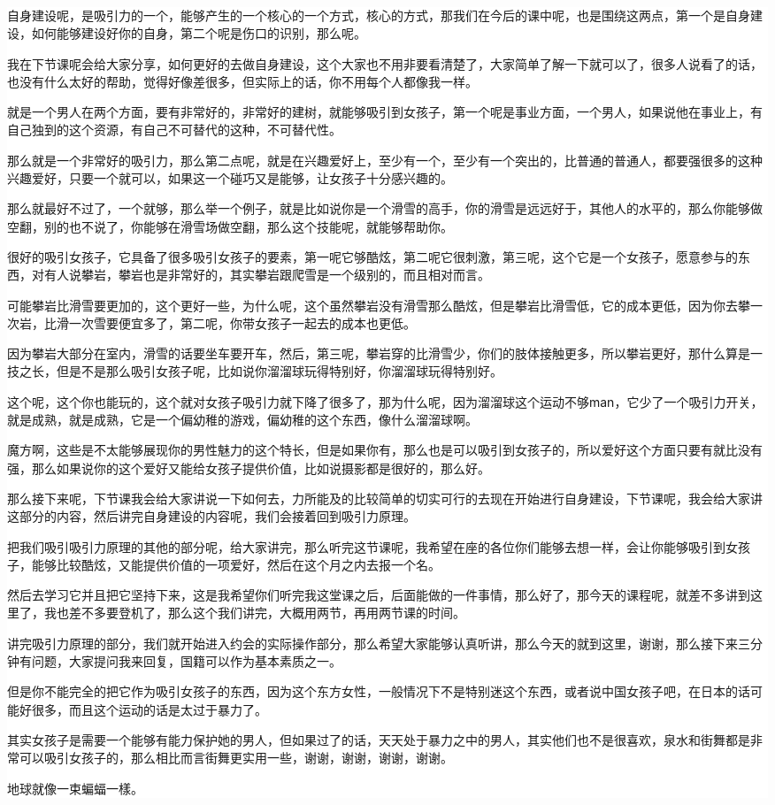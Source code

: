 自身建设呢，是吸引力的一个，能够产生的一个核心的一个方式，核心的方式，那我们在今后的课中呢，也是围绕这两点，第一个是自身建设，如何能够建设好你的自身，第二个呢是伤口的识别，那么呢。

我在下节课呢会给大家分享，如何更好的去做自身建设，这个大家也不用非要看清楚了，大家简单了解一下就可以了，很多人说看了的话，也没有什么太好的帮助，觉得好像差很多，但实际上的话，你不用每个人都像我一样。

就是一个男人在两个方面，要有非常好的，非常好的建树，就能够吸引到女孩子，第一个呢是事业方面，一个男人，如果说他在事业上，有自己独到的这个资源，有自己不可替代的这种，不可替代性。

那么就是一个非常好的吸引力，那么第二点呢，就是在兴趣爱好上，至少有一个，至少有一个突出的，比普通的普通人，都要强很多的这种兴趣爱好，只要一个就可以，如果这一个碰巧又是能够，让女孩子十分感兴趣的。

那么就最好不过了，一个就够，那么举一个例子，就是比如说你是一个滑雪的高手，你的滑雪是远远好于，其他人的水平的，那么你能够做空翻，别的也不说了，你能够在滑雪场做空翻，那么这个技能呢，就能够帮助你。

很好的吸引女孩子，它具备了很多吸引女孩子的要素，第一呢它够酷炫，第二呢它很刺激，第三呢，这个它是一个女孩子，愿意参与的东西，对有人说攀岩，攀岩也是非常好的，其实攀岩跟爬雪是一个级别的，而且相对而言。

可能攀岩比滑雪要更加的，这个更好一些，为什么呢，这个虽然攀岩没有滑雪那么酷炫，但是攀岩比滑雪低，它的成本更低，因为你去攀一次岩，比滑一次雪要便宜多了，第二呢，你带女孩子一起去的成本也更低。

因为攀岩大部分在室内，滑雪的话要坐车要开车，然后，第三呢，攀岩穿的比滑雪少，你们的肢体接触更多，所以攀岩更好，那什么算是一技之长，但是不是那么吸引女孩子呢，比如说你溜溜球玩得特别好，你溜溜球玩得特别好。

这个呢，这个你也能玩的，这个就对女孩子吸引力就下降了很多了，那为什么呢，因为溜溜球这个运动不够man，它少了一个吸引力开关，就是成熟，就是成熟，它是一个偏幼稚的游戏，偏幼稚的这个东西，像什么溜溜球啊。

魔方啊，这些是不太能够展现你的男性魅力的这个特长，但是如果你有，那么也是可以吸引到女孩子的，所以爱好这个方面只要有就比没有强，那么如果说你的这个爱好又能给女孩子提供价值，比如说摄影都是很好的，那么好。

那么接下来呢，下节课我会给大家讲说一下如何去，力所能及的比较简单的切实可行的去现在开始进行自身建设，下节课呢，我会给大家讲这部分的内容，然后讲完自身建设的内容呢，我们会接着回到吸引力原理。

把我们吸引吸引力原理的其他的部分呢，给大家讲完，那么听完这节课呢，我希望在座的各位你们能够去想一样，会让你能够吸引到女孩子，能够比较酷炫，又能提供价值的一项爱好，然后在这个月之内去报一个名。

然后去学习它并且把它坚持下来，这是我希望你们听完我这堂课之后，后面能做的一件事情，那么好了，那今天的课程呢，就差不多讲到这里了，我也差不多要登机了，那么这个我们讲完，大概用两节，再用两节课的时间。

讲完吸引力原理的部分，我们就开始进入约会的实际操作部分，那么希望大家能够认真听讲，那么今天的就到这里，谢谢，那么接下来三分钟有问题，大家提问我来回复，国籍可以作为基本素质之一。

但是你不能完全的把它作为吸引女孩子的东西，因为这个东方女性，一般情况下不是特别迷这个东西，或者说中国女孩子吧，在日本的话可能好很多，而且这个运动的话是太过于暴力了。

其实女孩子是需要一个能够有能力保护她的男人，但如果过了的话，天天处于暴力之中的男人，其实他们也不是很喜欢，泉水和街舞都是非常可以吸引女孩子的，那么相比而言街舞更实用一些，谢谢，谢谢，谢谢，谢谢。

地球就像一束蝙蝠一樣。
